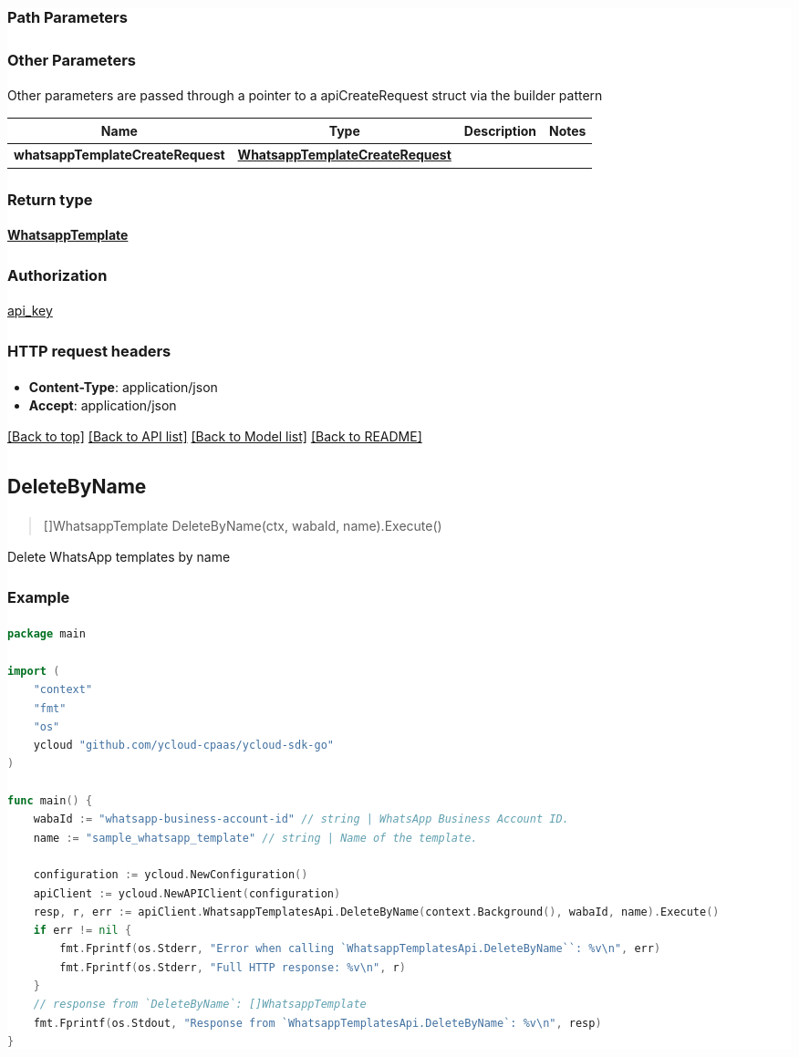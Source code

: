 ### Path Parameters



### Other Parameters

Other parameters are passed through a pointer to a apiCreateRequest struct via the builder pattern


Name | Type | Description  | Notes
------------- | ------------- | ------------- | -------------
 **whatsappTemplateCreateRequest** | [**WhatsappTemplateCreateRequest**](WhatsappTemplateCreateRequest.md) |  | 

### Return type

[**WhatsappTemplate**](WhatsappTemplate.md)

### Authorization

[api_key](../README.md#api_key)

### HTTP request headers

- **Content-Type**: application/json
- **Accept**: application/json

[[Back to top]](#) [[Back to API list]](../README.md#documentation-for-api-endpoints)
[[Back to Model list]](../README.md#documentation-for-models)
[[Back to README]](../README.md)


## DeleteByName

> []WhatsappTemplate DeleteByName(ctx, wabaId, name).Execute()

Delete WhatsApp templates by name



### Example

```go
package main

import (
    "context"
    "fmt"
    "os"
    ycloud "github.com/ycloud-cpaas/ycloud-sdk-go"
)

func main() {
    wabaId := "whatsapp-business-account-id" // string | WhatsApp Business Account ID.
    name := "sample_whatsapp_template" // string | Name of the template.

    configuration := ycloud.NewConfiguration()
    apiClient := ycloud.NewAPIClient(configuration)
    resp, r, err := apiClient.WhatsappTemplatesApi.DeleteByName(context.Background(), wabaId, name).Execute()
    if err != nil {
        fmt.Fprintf(os.Stderr, "Error when calling `WhatsappTemplatesApi.DeleteByName``: %v\n", err)
        fmt.Fprintf(os.Stderr, "Full HTTP response: %v\n", r)
    }
    // response from `DeleteByName`: []WhatsappTemplate
    fmt.Fprintf(os.Stdout, "Response from `WhatsappTemplatesApi.DeleteByName`: %v\n", resp)
}
```